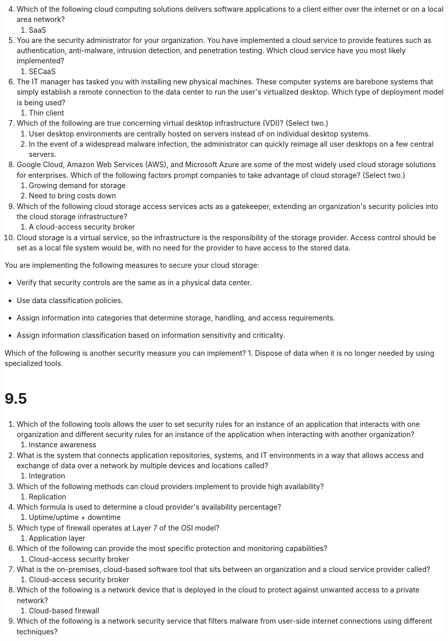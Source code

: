 4. Which of the following cloud computing solutions delivers software applications to a client either over the internet or on a local area network?
	1. SaaS
5. You are the security administrator for your organization. You have implemented a cloud service to provide features such as authentication, anti-malware, intrusion detection, and penetration testing. Which cloud service have you most likely implemented?
	1. SECaaS
6. The IT manager has tasked you with installing new physical machines. These computer systems are barebone systems that simply establish a remote connection to the data center to run the user's virtualized desktop. Which type of deployment model is being used?
	1. Thin client
7. Which of the following are true concerning virtual desktop infrastructure (VDI)? (Select two.)
	1. User desktop environments are centrally hosted on servers instead of on individual desktop systems.
	2. In the event of a widespread malware infection, the administrator can quickly reimage all user desktops on a few central servers.
8. Google Cloud, Amazon Web Services (AWS), and Microsoft Azure are some of the most widely used cloud storage solutions for enterprises. Which of the following factors prompt companies to take advantage of cloud storage? (Select two.)
	1. Growing demand for storage
	2. Need to bring costs down
9. Which of the following cloud storage access services acts as a gatekeeper, extending an organization's security policies into the cloud storage infrastructure?
	1. A cloud-access security broker
10. Cloud storage is a virtual service, so the infrastructure is the responsibility of the storage provider. Access control should be set as a local file system would be, with no need for the provider to have access to the stored data.

You are implementing the following measures to secure your cloud storage:

-   Verify that security controls are the same as in a physical data center.
    
-   Use data classification policies.
    
-   Assign information into categories that determine storage, handling, and access requirements.
    
-   Assign information classification based on information sensitivity and criticality.
    

Which of the following is another security measure you can implement?
	1. Dispose of data when it is no longer needed by using specialized tools.

# 9.5
1. Which of the following tools allows the user to set security rules for an instance of an application that interacts with one organization and different security rules for an instance of the application when interacting with another organization?
	1. Instance awareness
2. What is the system that connects application repositories, systems, and IT environments in a way that allows access and exchange of data over a network by multiple devices and locations called?
	1. Integration
3. Which of the following methods can cloud providers implement to provide high availability?
	1. Replication
4. Which formula is used to determine a cloud provider's availability percentage?
	1. Uptime/uptime + downtime
5. Which type of firewall operates at Layer 7 of the OSI model?
	1. Application layer
6. Which of the following can provide the most specific protection and monitoring capabilities?
	1. Cloud-access security broker
7. What is the on-premises, cloud-based software tool that sits between an organization and a cloud service provider called?
	1. Cloud-access security broker
8. Which of the following is a network device that is deployed in the cloud to protect against unwanted access to a private network?
	1. Cloud-based firewall
9. Which of the following is a network security service that filters malware from user-side internet connections using different techniques?